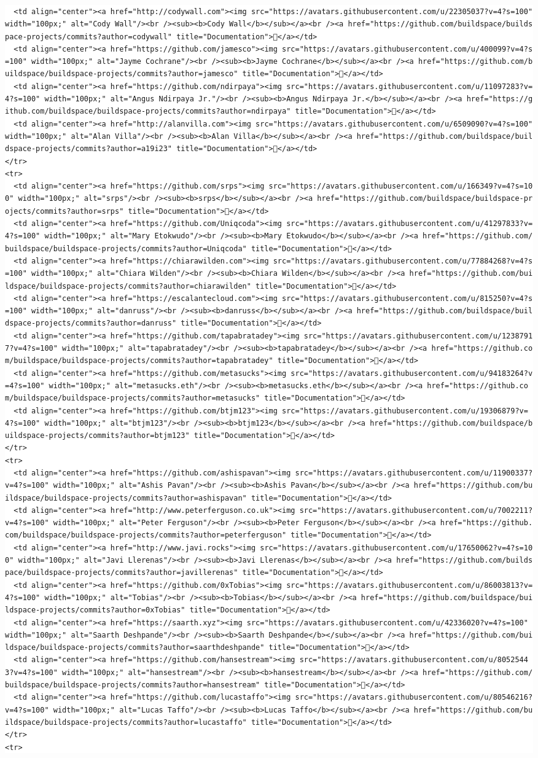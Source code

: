       <td align="center"><a href="http://codywall.com"><img src="https://avatars.githubusercontent.com/u/22305037?v=4?s=100" width="100px;" alt="Cody Wall"/><br /><sub><b>Cody Wall</b></sub></a><br /><a href="https://github.com/buildspace/buildspace-projects/commits?author=codywall" title="Documentation">📖</a></td>
      <td align="center"><a href="https://github.com/jamesco"><img src="https://avatars.githubusercontent.com/u/400099?v=4?s=100" width="100px;" alt="Jayme Cochrane"/><br /><sub><b>Jayme Cochrane</b></sub></a><br /><a href="https://github.com/buildspace/buildspace-projects/commits?author=jamesco" title="Documentation">📖</a></td>
      <td align="center"><a href="https://github.com/ndirpaya"><img src="https://avatars.githubusercontent.com/u/11097283?v=4?s=100" width="100px;" alt="Angus Ndirpaya Jr."/><br /><sub><b>Angus Ndirpaya Jr.</b></sub></a><br /><a href="https://github.com/buildspace/buildspace-projects/commits?author=ndirpaya" title="Documentation">📖</a></td>
      <td align="center"><a href="http://alanvilla.com"><img src="https://avatars.githubusercontent.com/u/6509090?v=4?s=100" width="100px;" alt="Alan Villa"/><br /><sub><b>Alan Villa</b></sub></a><br /><a href="https://github.com/buildspace/buildspace-projects/commits?author=a19i23" title="Documentation">📖</a></td>
    </tr>
    <tr>
      <td align="center"><a href="https://github.com/srps"><img src="https://avatars.githubusercontent.com/u/166349?v=4?s=100" width="100px;" alt="srps"/><br /><sub><b>srps</b></sub></a><br /><a href="https://github.com/buildspace/buildspace-projects/commits?author=srps" title="Documentation">📖</a></td>
      <td align="center"><a href="https://github.com/Uniqcoda"><img src="https://avatars.githubusercontent.com/u/41297833?v=4?s=100" width="100px;" alt="Mary Etokwudo"/><br /><sub><b>Mary Etokwudo</b></sub></a><br /><a href="https://github.com/buildspace/buildspace-projects/commits?author=Uniqcoda" title="Documentation">📖</a></td>
      <td align="center"><a href="https://chiarawilden.com"><img src="https://avatars.githubusercontent.com/u/77884268?v=4?s=100" width="100px;" alt="Chiara Wilden"/><br /><sub><b>Chiara Wilden</b></sub></a><br /><a href="https://github.com/buildspace/buildspace-projects/commits?author=chiarawilden" title="Documentation">📖</a></td>
      <td align="center"><a href="https://escalantecloud.com"><img src="https://avatars.githubusercontent.com/u/815250?v=4?s=100" width="100px;" alt="danruss"/><br /><sub><b>danruss</b></sub></a><br /><a href="https://github.com/buildspace/buildspace-projects/commits?author=danruss" title="Documentation">📖</a></td>
      <td align="center"><a href="https://github.com/tapabratadey"><img src="https://avatars.githubusercontent.com/u/12387917?v=4?s=100" width="100px;" alt="tapabratadey"/><br /><sub><b>tapabratadey</b></sub></a><br /><a href="https://github.com/buildspace/buildspace-projects/commits?author=tapabratadey" title="Documentation">📖</a></td>
      <td align="center"><a href="https://github.com/metasucks"><img src="https://avatars.githubusercontent.com/u/94183264?v=4?s=100" width="100px;" alt="metasucks.eth"/><br /><sub><b>metasucks.eth</b></sub></a><br /><a href="https://github.com/buildspace/buildspace-projects/commits?author=metasucks" title="Documentation">📖</a></td>
      <td align="center"><a href="https://github.com/btjm123"><img src="https://avatars.githubusercontent.com/u/19306879?v=4?s=100" width="100px;" alt="btjm123"/><br /><sub><b>btjm123</b></sub></a><br /><a href="https://github.com/buildspace/buildspace-projects/commits?author=btjm123" title="Documentation">📖</a></td>
    </tr>
    <tr>
      <td align="center"><a href="https://github.com/ashispavan"><img src="https://avatars.githubusercontent.com/u/11900337?v=4?s=100" width="100px;" alt="Ashis Pavan"/><br /><sub><b>Ashis Pavan</b></sub></a><br /><a href="https://github.com/buildspace/buildspace-projects/commits?author=ashispavan" title="Documentation">📖</a></td>
      <td align="center"><a href="http://www.peterferguson.co.uk"><img src="https://avatars.githubusercontent.com/u/7002211?v=4?s=100" width="100px;" alt="Peter Ferguson"/><br /><sub><b>Peter Ferguson</b></sub></a><br /><a href="https://github.com/buildspace/buildspace-projects/commits?author=peterferguson" title="Documentation">📖</a></td>
      <td align="center"><a href="http://www.javi.rocks"><img src="https://avatars.githubusercontent.com/u/17650062?v=4?s=100" width="100px;" alt="Javi Llerenas"/><br /><sub><b>Javi Llerenas</b></sub></a><br /><a href="https://github.com/buildspace/buildspace-projects/commits?author=javillerenas" title="Documentation">📖</a></td>
      <td align="center"><a href="https://github.com/0xTobias"><img src="https://avatars.githubusercontent.com/u/86003813?v=4?s=100" width="100px;" alt="Tobias"/><br /><sub><b>Tobias</b></sub></a><br /><a href="https://github.com/buildspace/buildspace-projects/commits?author=0xTobias" title="Documentation">📖</a></td>
      <td align="center"><a href="https://saarth.xyz"><img src="https://avatars.githubusercontent.com/u/42336020?v=4?s=100" width="100px;" alt="Saarth Deshpande"/><br /><sub><b>Saarth Deshpande</b></sub></a><br /><a href="https://github.com/buildspace/buildspace-projects/commits?author=saarthdeshpande" title="Documentation">📖</a></td>
      <td align="center"><a href="https://github.com/hansestream"><img src="https://avatars.githubusercontent.com/u/80525443?v=4?s=100" width="100px;" alt="hansestream"/><br /><sub><b>hansestream</b></sub></a><br /><a href="https://github.com/buildspace/buildspace-projects/commits?author=hansestream" title="Documentation">📖</a></td>
      <td align="center"><a href="https://github.com/lucastaffo"><img src="https://avatars.githubusercontent.com/u/80546216?v=4?s=100" width="100px;" alt="Lucas Taffo"/><br /><sub><b>Lucas Taffo</b></sub></a><br /><a href="https://github.com/buildspace/buildspace-projects/commits?author=lucastaffo" title="Documentation">📖</a></td>
    </tr>
    <tr>